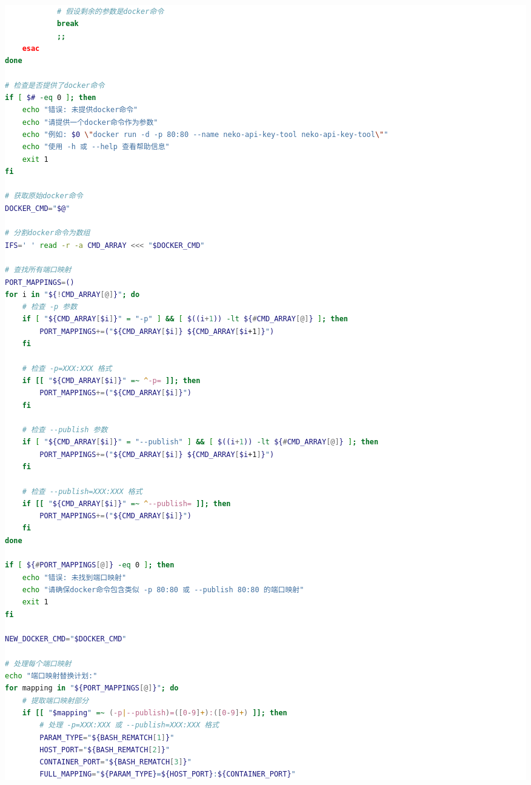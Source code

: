 ```bash
            # 假设剩余的参数是docker命令
            break
            ;;
    esac
done

# 检查是否提供了docker命令
if [ $# -eq 0 ]; then
    echo "错误: 未提供docker命令"
    echo "请提供一个docker命令作为参数"
    echo "例如: $0 \"docker run -d -p 80:80 --name neko-api-key-tool neko-api-key-tool\""
    echo "使用 -h 或 --help 查看帮助信息"
    exit 1
fi

# 获取原始docker命令
DOCKER_CMD="$@"

# 分割docker命令为数组
IFS=' ' read -r -a CMD_ARRAY <<< "$DOCKER_CMD"

# 查找所有端口映射
PORT_MAPPINGS=()
for i in "${!CMD_ARRAY[@]}"; do
    # 检查 -p 参数
    if [ "${CMD_ARRAY[$i]}" = "-p" ] && [ $((i+1)) -lt ${#CMD_ARRAY[@]} ]; then
        PORT_MAPPINGS+=("${CMD_ARRAY[$i]} ${CMD_ARRAY[$i+1]}")
    fi
    
    # 检查 -p=XXX:XXX 格式
    if [[ "${CMD_ARRAY[$i]}" =~ ^-p= ]]; then
        PORT_MAPPINGS+=("${CMD_ARRAY[$i]}")
    fi
    
    # 检查 --publish 参数
    if [ "${CMD_ARRAY[$i]}" = "--publish" ] && [ $((i+1)) -lt ${#CMD_ARRAY[@]} ]; then
        PORT_MAPPINGS+=("${CMD_ARRAY[$i]} ${CMD_ARRAY[$i+1]}")
    fi
    
    # 检查 --publish=XXX:XXX 格式
    if [[ "${CMD_ARRAY[$i]}" =~ ^--publish= ]]; then
        PORT_MAPPINGS+=("${CMD_ARRAY[$i]}")
    fi
done

if [ ${#PORT_MAPPINGS[@]} -eq 0 ]; then
    echo "错误: 未找到端口映射"
    echo "请确保docker命令包含类似 -p 80:80 或 --publish 80:80 的端口映射"
    exit 1
fi

NEW_DOCKER_CMD="$DOCKER_CMD"

# 处理每个端口映射
echo "端口映射替换计划:"
for mapping in "${PORT_MAPPINGS[@]}"; do
    # 提取端口映射部分
    if [[ "$mapping" =~ (-p|--publish)=([0-9]+):([0-9]+) ]]; then
        # 处理 -p=XXX:XXX 或 --publish=XXX:XXX 格式
        PARAM_TYPE="${BASH_REMATCH[1]}"
        HOST_PORT="${BASH_REMATCH[2]}"
        CONTAINER_PORT="${BASH_REMATCH[3]}"
        FULL_MAPPING="${PARAM_TYPE}=${HOST_PORT}:${CONTAINER_PORT}"
```